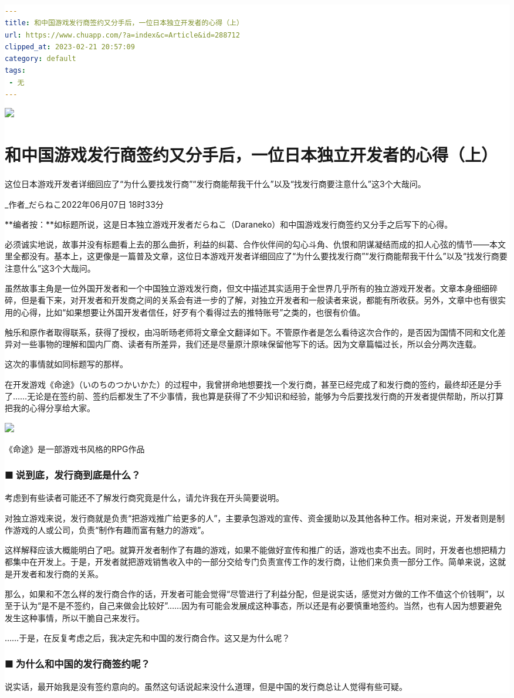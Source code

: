 ```yaml
---
title: 和中国游戏发行商签约又分手后，一位日本独立开发者的心得（上）
url: https://www.chuapp.com/?a=index&c=Article&id=288712
clipped_at: 2023-02-21 20:57:09
category: default
tags: 
 - 无
---
```


![](assets/1676984229-7ed2ce5c4b03e1fbbfa6de64dc75897e.jpg)

# 和中国游戏发行商签约又分手后，一位日本独立开发者的心得（上）

这位日本游戏开发者详细回应了“为什么要找发行商”“发行商能帮我干什么”以及“找发行商要注意什么”这3个大哉问。

_作者_だらねこ2022年06月07日 18时33分

**编者按：**如标题所说，这是日本独立游戏开发者だらねこ（Daraneko）和中国游戏发行商签约又分手之后写下的心得。

必须诚实地说，故事并没有标题看上去的那么曲折，利益的纠葛、合作伙伴间的勾心斗角、仇恨和阴谋凝结而成的扣人心弦的情节——本文里全都没有。基本上，这更像是一篇普及文章，这位日本游戏开发者详细回应了“为什么要找发行商”“发行商能帮我干什么”以及“找发行商要注意什么”这3个大哉问。

虽然故事主角是一位外国开发者和一个中国独立游戏发行商，但文中描述其实适用于全世界几乎所有的独立游戏开发者。文章本身细细碎碎，但是看下来，对开发者和开发商之间的关系会有进一步的了解，对独立开发者和一般读者来说，都能有所收获。另外，文章中也有很实用的心得，比如“如果想要让外国开发者信任，好歹有个看得过去的推特账号”之类的，也很有价值。

触乐和原作者取得联系，获得了授权，由冯昕旸老师将文章全文翻译如下。不管原作者是怎么看待这次合作的，是否因为国情不同和文化差异对一些事物的理解和国内厂商、读者有所差异，我们还是尽量原汁原味保留他写下的话。因为文章篇幅过长，所以会分两次连载。

这次的事情就如同标题写的那样。

在开发游戏《命途》（いのちのつかいかた）的过程中，我曾拼命地想要找一个发行商，甚至已经完成了和发行商的签约，最终却还是分手了……无论是在签约前、签约后都发生了不少事情，我也算是获得了不少知识和经验，能够为今后要找发行商的开发者提供帮助，所以打算把我的心得分享给大家。

![](assets/1676984229-ea27f689b9338abcaf982ec3646fb31d.jpg)

《命途》是一部游戏书风格的RPG作品

### **■ 说到底，发行商到底是什么？**

考虑到有些读者可能还不了解发行商究竟是什么，请允许我在开头简要说明。

对独立游戏来说，发行商就是负责“把游戏推广给更多的人”，主要承包游戏的宣传、资金援助以及其他各种工作。相对来说，开发者则是制作游戏的人或公司，负责“制作有趣而富有魅力的游戏”。

这样解释应该大概能明白了吧。就算开发者制作了有趣的游戏，如果不能做好宣传和推广的话，游戏也卖不出去。同时，开发者也想把精力都集中在开发上。于是，开发者就把游戏销售收入中的一部分交给专门负责宣传工作的发行商，让他们来负责一部分工作。简单来说，这就是开发者和发行商的关系。

那么，如果和不怎么样的发行商合作的话，开发者可能会觉得“尽管进行了利益分配，但是说实话，感觉对方做的工作不值这个价钱啊”，以至于认为“是不是不签约，自己来做会比较好”……因为有可能会发展成这种事态，所以还是有必要慎重地签约。当然，也有人因为想要避免发生这种事情，所以干脆自己来发行。

……于是，在反复考虑之后，我决定先和中国的发行商合作。这又是为什么呢？

### **■ 为什么和中国的发行商签约呢？**

说实话，最开始我是没有签约意向的。虽然这句话说起来没什么道理，但是中国的发行商总让人觉得有些可疑。

